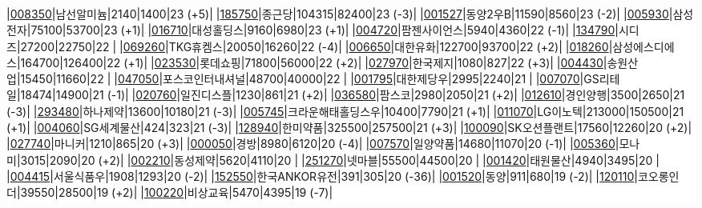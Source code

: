 |[008350](https://finance.daum.net/quotes/A008350)|남선알미늄|2140|1400|23 (+5)|
|[185750](https://finance.daum.net/quotes/A185750)|종근당|104315|82400|23 (-3)|
|[001527](https://finance.daum.net/quotes/A001527)|동양2우B|11590|8560|23 (-2)|
|[005930](https://finance.daum.net/quotes/A005930)|삼성전자|75100|53700|23 (+1)|
|[016710](https://finance.daum.net/quotes/A016710)|대성홀딩스|9160|6980|23 (+1)|
|[004720](https://finance.daum.net/quotes/A004720)|팜젠사이언스|5940|4360|22 (-1)|
|[134790](https://finance.daum.net/quotes/A134790)|시디즈|27200|22750|22 |
|[069260](https://finance.daum.net/quotes/A069260)|TKG휴켐스|20050|16260|22 (-4)|
|[006650](https://finance.daum.net/quotes/A006650)|대한유화|122700|93700|22 (+2)|
|[018260](https://finance.daum.net/quotes/A018260)|삼성에스디에스|164700|126400|22 (+1)|
|[023530](https://finance.daum.net/quotes/A023530)|롯데쇼핑|71800|56000|22 (+2)|
|[027970](https://finance.daum.net/quotes/A027970)|한국제지|1080|827|22 (+3)|
|[004430](https://finance.daum.net/quotes/A004430)|송원산업|15450|11660|22 |
|[047050](https://finance.daum.net/quotes/A047050)|포스코인터내셔널|48700|40000|22 |
|[001795](https://finance.daum.net/quotes/A001795)|대한제당우|2995|2240|21 |
|[007070](https://finance.daum.net/quotes/A007070)|GS리테일|18474|14900|21 (-1)|
|[020760](https://finance.daum.net/quotes/A020760)|일진디스플|1230|861|21 (+2)|
|[036580](https://finance.daum.net/quotes/A036580)|팜스코|2980|2050|21 (+2)|
|[012610](https://finance.daum.net/quotes/A012610)|경인양행|3500|2650|21 (-3)|
|[293480](https://finance.daum.net/quotes/A293480)|하나제약|13600|10180|21 (-3)|
|[005745](https://finance.daum.net/quotes/A005745)|크라운해태홀딩스우|10400|7790|21 (+1)|
|[011070](https://finance.daum.net/quotes/A011070)|LG이노텍|213000|150500|21 (+1)|
|[004060](https://finance.daum.net/quotes/A004060)|SG세계물산|424|323|21 (-3)|
|[128940](https://finance.daum.net/quotes/A128940)|한미약품|325500|257500|21 (+3)|
|[100090](https://finance.daum.net/quotes/A100090)|SK오션플랜트|17560|12260|20 (+2)|
|[027740](https://finance.daum.net/quotes/A027740)|마니커|1210|865|20 (+3)|
|[000050](https://finance.daum.net/quotes/A000050)|경방|8980|6120|20 (-4)|
|[007570](https://finance.daum.net/quotes/A007570)|일양약품|14680|11070|20 (-1)|
|[005360](https://finance.daum.net/quotes/A005360)|모나미|3015|2090|20 (+2)|
|[002210](https://finance.daum.net/quotes/A002210)|동성제약|5620|4110|20 |
|[251270](https://finance.daum.net/quotes/A251270)|넷마블|55500|44500|20 |
|[001420](https://finance.daum.net/quotes/A001420)|태원물산|4940|3495|20 |
|[004415](https://finance.daum.net/quotes/A004415)|서울식품우|1908|1293|20 (-2)|
|[152550](https://finance.daum.net/quotes/A152550)|한국ANKOR유전|391|305|20 (-36)|
|[001520](https://finance.daum.net/quotes/A001520)|동양|911|680|19 (-2)|
|[120110](https://finance.daum.net/quotes/A120110)|코오롱인더|39550|28500|19 (+2)|
|[100220](https://finance.daum.net/quotes/A100220)|비상교육|5470|4395|19 (-7)|